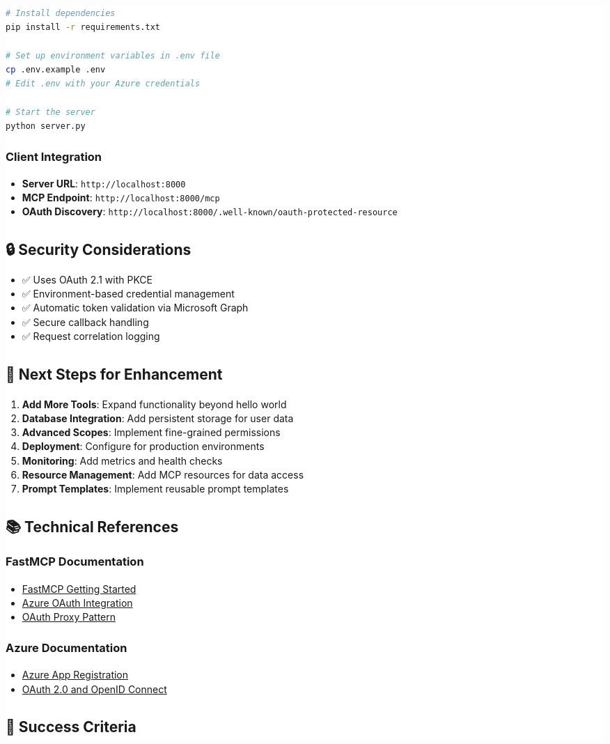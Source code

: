 ```bash
# Install dependencies
pip install -r requirements.txt

# Set up environment variables in .env file
cp .env.example .env
# Edit .env with your Azure credentials

# Start the server
python server.py
```

### Client Integration

- **Server URL**: `http://localhost:8000`
- **MCP Endpoint**: `http://localhost:8000/mcp`
- **OAuth Discovery**: `http://localhost:8000/.well-known/oauth-protected-resource`

## 🔒 Security Considerations

- ✅ Uses OAuth 2.1 with PKCE
- ✅ Environment-based credential management
- ✅ Automatic token validation via Microsoft Graph
- ✅ Secure callback handling
- ✅ Request correlation logging

## 🚀 Next Steps for Enhancement

1. **Add More Tools**: Expand functionality beyond hello world
2. **Database Integration**: Add persistent storage for user data
3. **Advanced Scopes**: Implement fine-grained permissions
4. **Deployment**: Configure for production environments
5. **Monitoring**: Add metrics and health checks
6. **Resource Management**: Add MCP resources for data access
7. **Prompt Templates**: Implement reusable prompt templates

## 📚 Technical References

### FastMCP Documentation
- [FastMCP Getting Started](https://gofastmcp.com/getting-started/welcome)
- [Azure OAuth Integration](https://gofastmcp.com/integrations/azure)
- [OAuth Proxy Pattern](https://gofastmcp.com/servers/auth/oauth-proxy)

### Azure Documentation
- [Azure App Registration](https://docs.microsoft.com/en-us/azure/active-directory/develop/quickstart-register-app)
- [OAuth 2.0 and OpenID Connect](https://docs.microsoft.com/en-us/azure/active-directory/develop/v2-protocols)

## 🎯 Success Criteria
